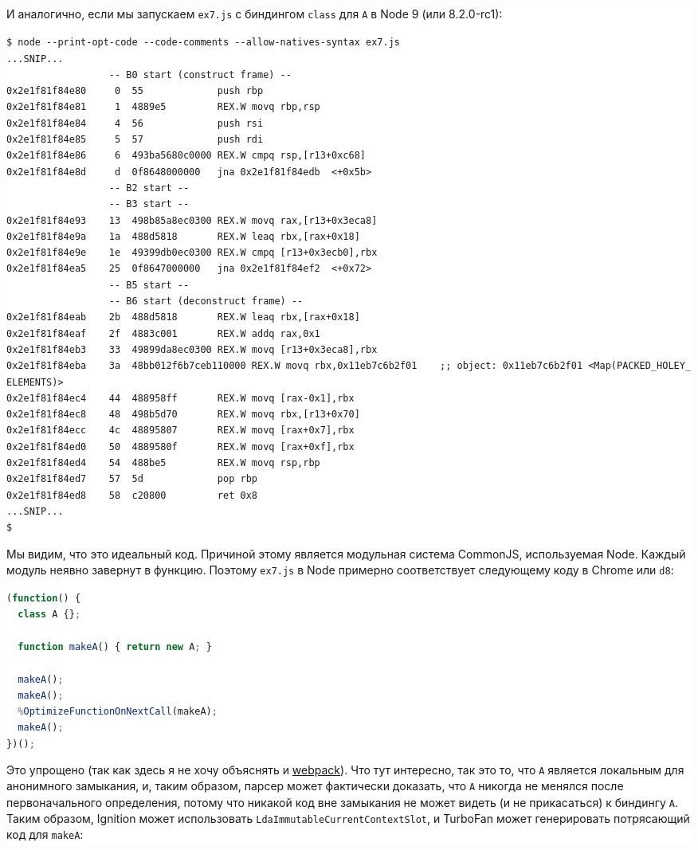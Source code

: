 И аналогично, если мы запускаем `ex7.js` с биндингом `class` для `A` в Node 9 (или 8.2.0-rc1):

```
$ node --print-opt-code --code-comments --allow-natives-syntax ex7.js
...SNIP...
                  -- B0 start (construct frame) --
0x2e1f81f84e80     0  55             push rbp
0x2e1f81f84e81     1  4889e5         REX.W movq rbp,rsp
0x2e1f81f84e84     4  56             push rsi
0x2e1f81f84e85     5  57             push rdi
0x2e1f81f84e86     6  493ba5680c0000 REX.W cmpq rsp,[r13+0xc68]
0x2e1f81f84e8d     d  0f8648000000   jna 0x2e1f81f84edb  <+0x5b>
                  -- B2 start --
                  -- B3 start --
0x2e1f81f84e93    13  498b85a8ec0300 REX.W movq rax,[r13+0x3eca8]
0x2e1f81f84e9a    1a  488d5818       REX.W leaq rbx,[rax+0x18]
0x2e1f81f84e9e    1e  49399db0ec0300 REX.W cmpq [r13+0x3ecb0],rbx
0x2e1f81f84ea5    25  0f8647000000   jna 0x2e1f81f84ef2  <+0x72>
                  -- B5 start --
                  -- B6 start (deconstruct frame) --
0x2e1f81f84eab    2b  488d5818       REX.W leaq rbx,[rax+0x18]
0x2e1f81f84eaf    2f  4883c001       REX.W addq rax,0x1
0x2e1f81f84eb3    33  49899da8ec0300 REX.W movq [r13+0x3eca8],rbx
0x2e1f81f84eba    3a  48bb012f6b7ceb110000 REX.W movq rbx,0x11eb7c6b2f01    ;; object: 0x11eb7c6b2f01 <Map(PACKED_HOLEY_ELEMENTS)>
0x2e1f81f84ec4    44  488958ff       REX.W movq [rax-0x1],rbx
0x2e1f81f84ec8    48  498b5d70       REX.W movq rbx,[r13+0x70]
0x2e1f81f84ecc    4c  48895807       REX.W movq [rax+0x7],rbx
0x2e1f81f84ed0    50  4889580f       REX.W movq [rax+0xf],rbx
0x2e1f81f84ed4    54  488be5         REX.W movq rsp,rbp
0x2e1f81f84ed7    57  5d             pop rbp
0x2e1f81f84ed8    58  c20800         ret 0x8
...SNIP...
$
```

Мы видим, что это идеальный код. Причиной этому является модульная система CommonJS, используемая Node. Каждый модуль неявно завернут в функцию. Поэтому `ex7.js` в Node примерно соответствует следующему коду в Chrome или `d8`:

```javascript
(function() {
  class A {};

  function makeA() { return new A; }

  makeA();
  makeA();
  %OptimizeFunctionOnNextCall(makeA);
  makeA();
})();
```

Это упрощено (так как здесь я не хочу объяснять и [webpack](http://webpack.js.org/)). Что тут интересно, так это то, что `A` является локальным для анонимного замыкания, и, таким образом, парсер может фактически доказать, что `A` никогда не менялся после первоначального определения, потому что никакой код вне замыкания не может видеть (и не прикасаться) к биндингу `A`. Таким образом, Ignition может использовать `LdaImmutableCurrentContextSlot`, и TurboFan может генерировать потрясающий код для `makeA`:
